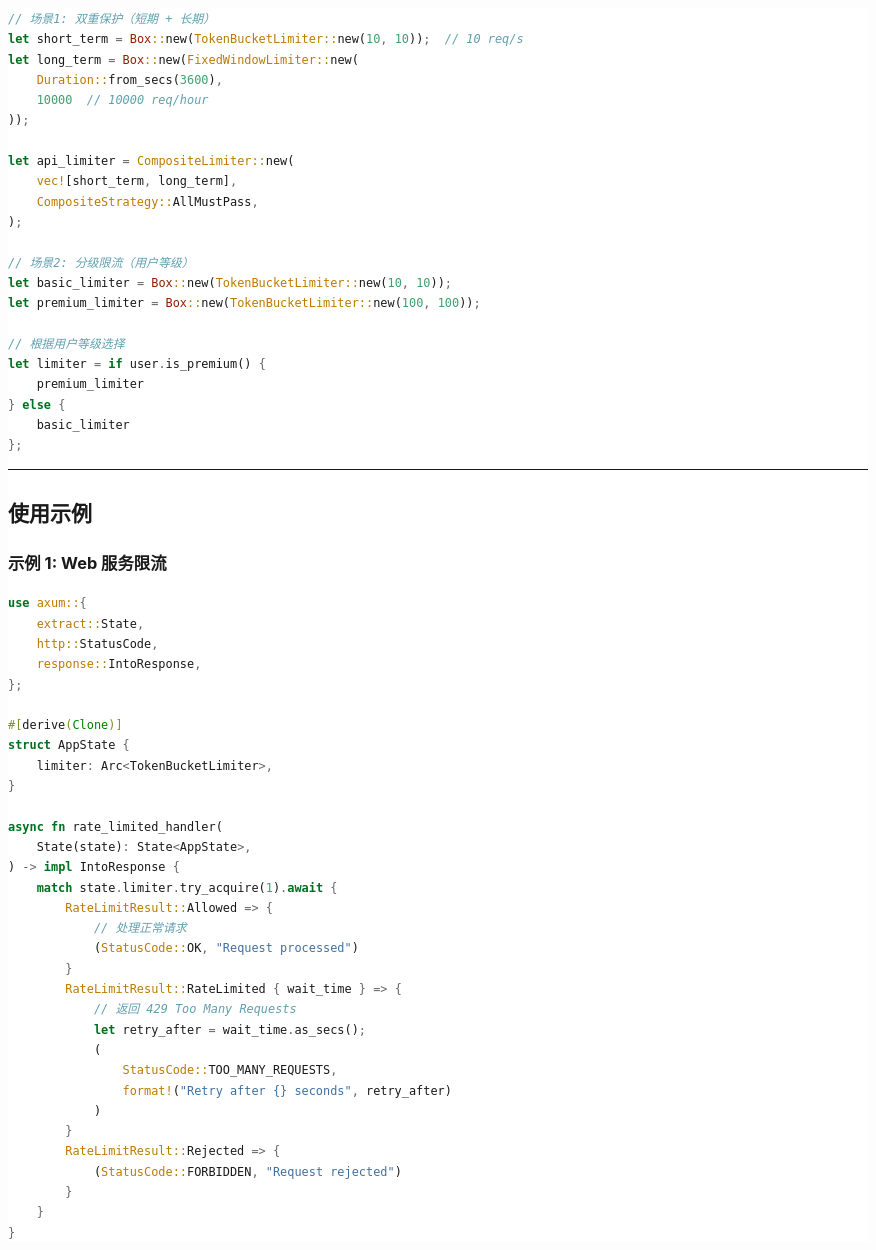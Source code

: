 ```rust
// 场景1: 双重保护（短期 + 长期）
let short_term = Box::new(TokenBucketLimiter::new(10, 10));  // 10 req/s
let long_term = Box::new(FixedWindowLimiter::new(
    Duration::from_secs(3600),
    10000  // 10000 req/hour
));

let api_limiter = CompositeLimiter::new(
    vec![short_term, long_term],
    CompositeStrategy::AllMustPass,
);

// 场景2: 分级限流（用户等级）
let basic_limiter = Box::new(TokenBucketLimiter::new(10, 10));
let premium_limiter = Box::new(TokenBucketLimiter::new(100, 100));

// 根据用户等级选择
let limiter = if user.is_premium() {
    premium_limiter
} else {
    basic_limiter
};
```

---

## 使用示例

### 示例 1: Web 服务限流

```rust
use axum::{
    extract::State,
    http::StatusCode,
    response::IntoResponse,
};

#[derive(Clone)]
struct AppState {
    limiter: Arc<TokenBucketLimiter>,
}

async fn rate_limited_handler(
    State(state): State<AppState>,
) -> impl IntoResponse {
    match state.limiter.try_acquire(1).await {
        RateLimitResult::Allowed => {
            // 处理正常请求
            (StatusCode::OK, "Request processed")
        }
        RateLimitResult::RateLimited { wait_time } => {
            // 返回 429 Too Many Requests
            let retry_after = wait_time.as_secs();
            (
                StatusCode::TOO_MANY_REQUESTS,
                format!("Retry after {} seconds", retry_after)
            )
        }
        RateLimitResult::Rejected => {
            (StatusCode::FORBIDDEN, "Request rejected")
        }
    }
}
```